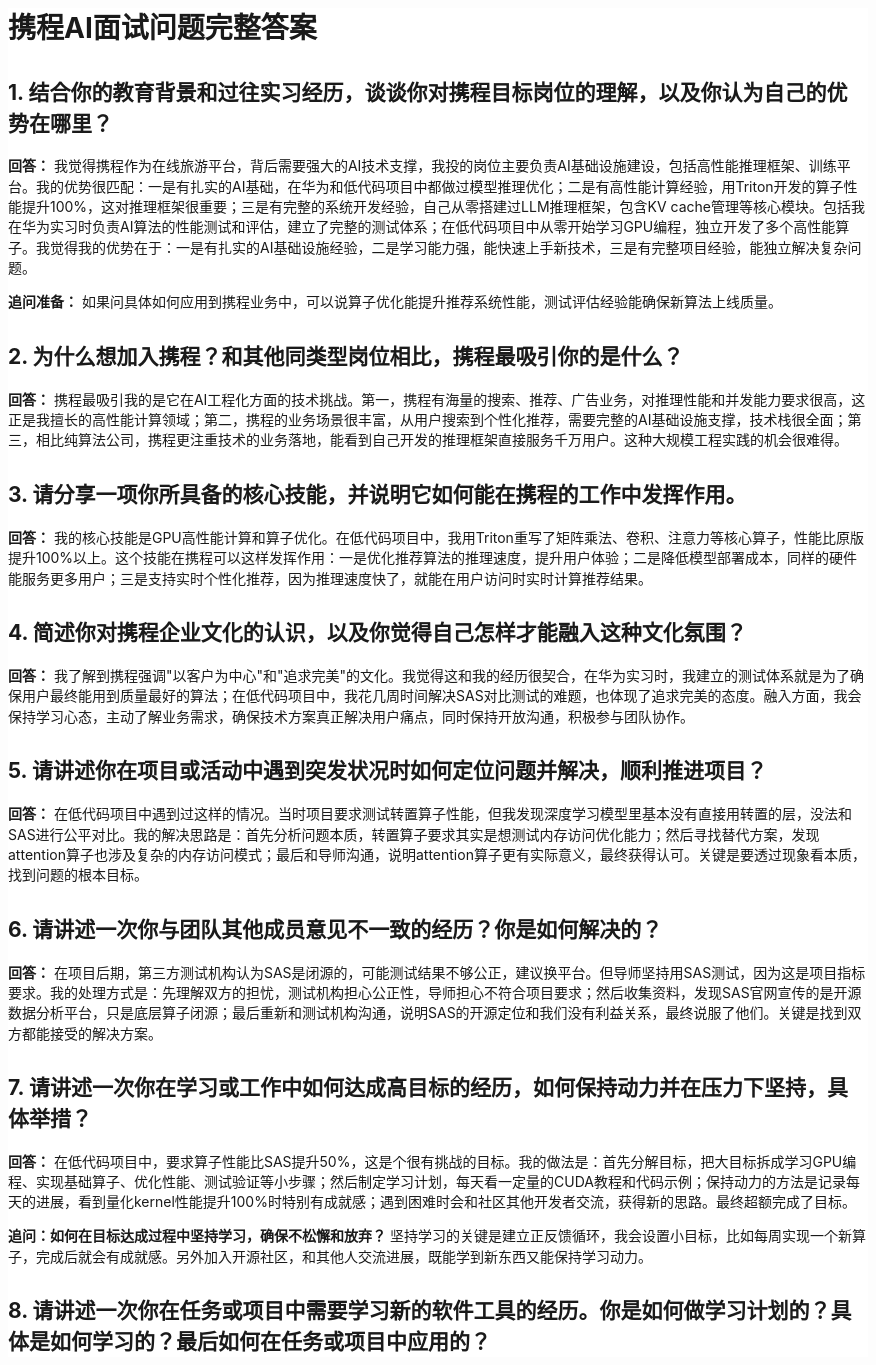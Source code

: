 # 携程AI面试问题完整答案

## 1. 结合你的教育背景和过往实习经历，谈谈你对携程目标岗位的理解，以及你认为自己的优势在哪里？

**回答：** 我觉得携程作为在线旅游平台，背后需要强大的AI技术支撑，我投的岗位主要负责AI基础设施建设，包括高性能推理框架、训练平台。我的优势很匹配：一是有扎实的AI基础，在华为和低代码项目中都做过模型推理优化；二是有高性能计算经验，用Triton开发的算子性能提升100%，这对推理框架很重要；三是有完整的系统开发经验，自己从零搭建过LLM推理框架，包含KV cache管理等核心模块。包括我在华为实习时负责AI算法的性能测试和评估，建立了完整的测试体系；在低代码项目中从零开始学习GPU编程，独立开发了多个高性能算子。我觉得我的优势在于：一是有扎实的AI基础设施经验，二是学习能力强，能快速上手新技术，三是有完整项目经验，能独立解决复杂问题。

**追问准备：** 如果问具体如何应用到携程业务中，可以说算子优化能提升推荐系统性能，测试评估经验能确保新算法上线质量。

## 2. 为什么想加入携程？和其他同类型岗位相比，携程最吸引你的是什么？

**回答：** 携程最吸引我的是它在AI工程化方面的技术挑战。第一，携程有海量的搜索、推荐、广告业务，对推理性能和并发能力要求很高，这正是我擅长的高性能计算领域；第二，携程的业务场景很丰富，从用户搜索到个性化推荐，需要完整的AI基础设施支撑，技术栈很全面；第三，相比纯算法公司，携程更注重技术的业务落地，能看到自己开发的推理框架直接服务千万用户。这种大规模工程实践的机会很难得。

## 3. 请分享一项你所具备的核心技能，并说明它如何能在携程的工作中发挥作用。

**回答：** 我的核心技能是GPU高性能计算和算子优化。在低代码项目中，我用Triton重写了矩阵乘法、卷积、注意力等核心算子，性能比原版提升100%以上。这个技能在携程可以这样发挥作用：一是优化推荐算法的推理速度，提升用户体验；二是降低模型部署成本，同样的硬件能服务更多用户；三是支持实时个性化推荐，因为推理速度快了，就能在用户访问时实时计算推荐结果。

## 4. 简述你对携程企业文化的认识，以及你觉得自己怎样才能融入这种文化氛围？

**回答：** 我了解到携程强调"以客户为中心"和"追求完美"的文化。我觉得这和我的经历很契合，在华为实习时，我建立的测试体系就是为了确保用户最终能用到质量最好的算法；在低代码项目中，我花几周时间解决SAS对比测试的难题，也体现了追求完美的态度。融入方面，我会保持学习心态，主动了解业务需求，确保技术方案真正解决用户痛点，同时保持开放沟通，积极参与团队协作。

## 5. 请讲述你在项目或活动中遇到突发状况时如何定位问题并解决，顺利推进项目？

**回答：** 在低代码项目中遇到过这样的情况。当时项目要求测试转置算子性能，但我发现深度学习模型里基本没有直接用转置的层，没法和SAS进行公平对比。我的解决思路是：首先分析问题本质，转置算子要求其实是想测试内存访问优化能力；然后寻找替代方案，发现attention算子也涉及复杂的内存访问模式；最后和导师沟通，说明attention算子更有实际意义，最终获得认可。关键是要透过现象看本质，找到问题的根本目标。

## 6. 请讲述一次你与团队其他成员意见不一致的经历？你是如何解决的？

**回答：** 在项目后期，第三方测试机构认为SAS是闭源的，可能测试结果不够公正，建议换平台。但导师坚持用SAS测试，因为这是项目指标要求。我的处理方式是：先理解双方的担忧，测试机构担心公正性，导师担心不符合项目要求；然后收集资料，发现SAS官网宣传的是开源数据分析平台，只是底层算子闭源；最后重新和测试机构沟通，说明SAS的开源定位和我们没有利益关系，最终说服了他们。关键是找到双方都能接受的解决方案。

## 7. 请讲述一次你在学习或工作中如何达成高目标的经历，如何保持动力并在压力下坚持，具体举措？

**回答：** 在低代码项目中，要求算子性能比SAS提升50%，这是个很有挑战的目标。我的做法是：首先分解目标，把大目标拆成学习GPU编程、实现基础算子、优化性能、测试验证等小步骤；然后制定学习计划，每天看一定量的CUDA教程和代码示例；保持动力的方法是记录每天的进展，看到量化kernel性能提升100%时特别有成就感；遇到困难时会和社区其他开发者交流，获得新的思路。最终超额完成了目标。

**追问：如何在目标达成过程中坚持学习，确保不松懈和放弃？** 坚持学习的关键是建立正反馈循环，我会设置小目标，比如每周实现一个新算子，完成后就会有成就感。另外加入开源社区，和其他人交流进展，既能学到新东西又能保持学习动力。

## 8. 请讲述一次你在任务或项目中需要学习新的软件工具的经历。你是如何做学习计划的？具体是如何学习的？最后如何在任务或项目中应用的？
